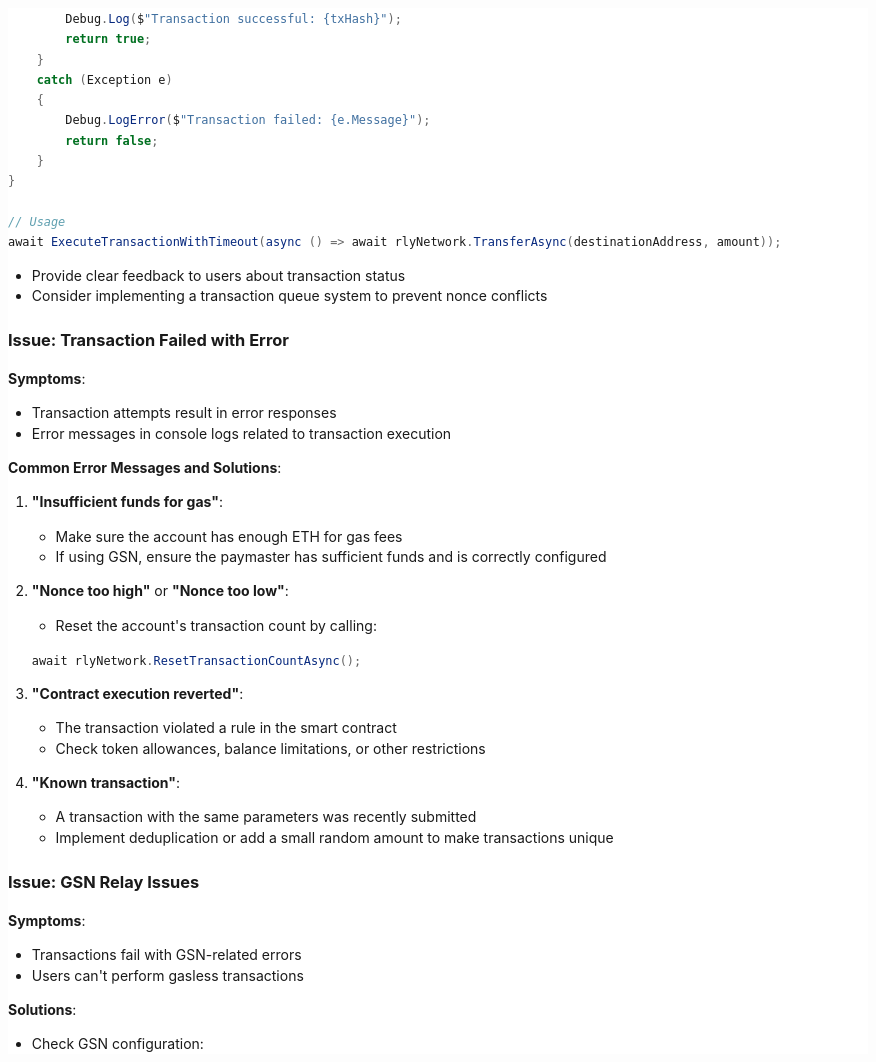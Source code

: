 ```csharp
        Debug.Log($"Transaction successful: {txHash}");
        return true;
    }
    catch (Exception e)
    {
        Debug.LogError($"Transaction failed: {e.Message}");
        return false;
    }
}

// Usage
await ExecuteTransactionWithTimeout(async () => await rlyNetwork.TransferAsync(destinationAddress, amount));
```

- Provide clear feedback to users about transaction status
- Consider implementing a transaction queue system to prevent nonce conflicts

### Issue: Transaction Failed with Error

**Symptoms**:

- Transaction attempts result in error responses
- Error messages in console logs related to transaction execution

**Common Error Messages and Solutions**:

1. **"Insufficient funds for gas"**:
   - Make sure the account has enough ETH for gas fees
   - If using GSN, ensure the paymaster has sufficient funds and is correctly configured

2. **"Nonce too high"** or **"Nonce too low"**:
   - Reset the account's transaction count by calling:

   ```csharp
   await rlyNetwork.ResetTransactionCountAsync();
   ```

3. **"Contract execution reverted"**:
   - The transaction violated a rule in the smart contract
   - Check token allowances, balance limitations, or other restrictions

4. **"Known transaction"**:
   - A transaction with the same parameters was recently submitted
   - Implement deduplication or add a small random amount to make transactions unique

### Issue: GSN Relay Issues

**Symptoms**:

- Transactions fail with GSN-related errors
- Users can't perform gasless transactions

**Solutions**:

- Check GSN configuration:
